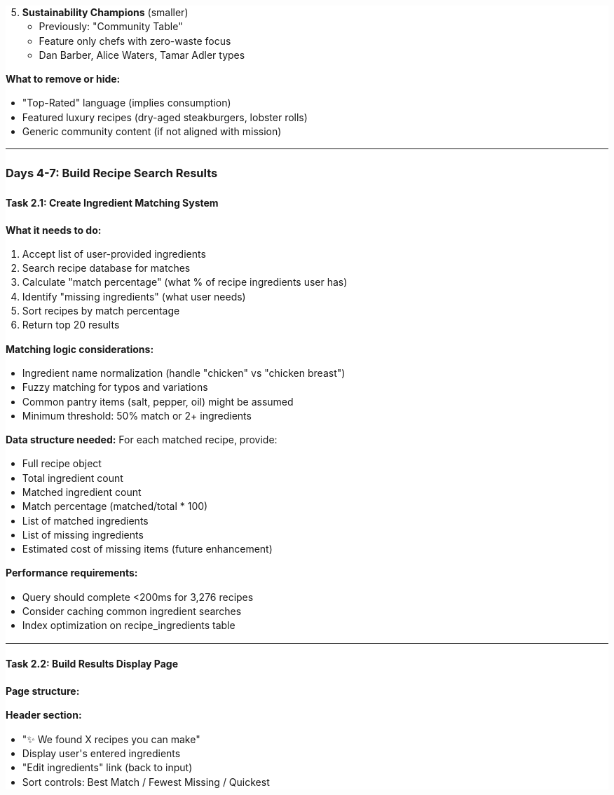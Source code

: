 5. **Sustainability Champions** (smaller)
   - Previously: "Community Table"
   - Feature only chefs with zero-waste focus
   - Dan Barber, Alice Waters, Tamar Adler types

**What to remove or hide:**
- "Top-Rated" language (implies consumption)
- Featured luxury recipes (dry-aged steakburgers, lobster rolls)
- Generic community content (if not aligned with mission)

---

### Days 4-7: Build Recipe Search Results

#### Task 2.1: Create Ingredient Matching System

**What it needs to do:**
1. Accept list of user-provided ingredients
2. Search recipe database for matches
3. Calculate "match percentage" (what % of recipe ingredients user has)
4. Identify "missing ingredients" (what user needs)
5. Sort recipes by match percentage
6. Return top 20 results

**Matching logic considerations:**
- Ingredient name normalization (handle "chicken" vs "chicken breast")
- Fuzzy matching for typos and variations
- Common pantry items (salt, pepper, oil) might be assumed
- Minimum threshold: 50% match or 2+ ingredients

**Data structure needed:**
For each matched recipe, provide:
- Full recipe object
- Total ingredient count
- Matched ingredient count
- Match percentage (matched/total * 100)
- List of matched ingredients
- List of missing ingredients
- Estimated cost of missing items (future enhancement)

**Performance requirements:**
- Query should complete <200ms for 3,276 recipes
- Consider caching common ingredient searches
- Index optimization on recipe_ingredients table

---

#### Task 2.2: Build Results Display Page

**Page structure:**

**Header section:**
- "✨ We found X recipes you can make"
- Display user's entered ingredients
- "Edit ingredients" link (back to input)
- Sort controls: Best Match / Fewest Missing / Quickest
